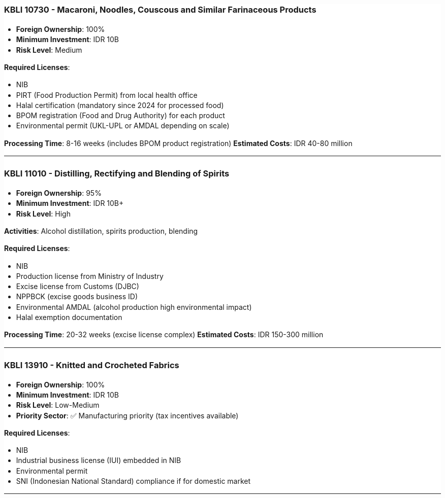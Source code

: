 
### KBLI 10730 - Macaroni, Noodles, Couscous and Similar Farinaceous Products
- **Foreign Ownership**: 100%
- **Minimum Investment**: IDR 10B
- **Risk Level**: Medium

**Required Licenses**:
- NIB
- PIRT (Food Production Permit) from local health office
- Halal certification (mandatory since 2024 for processed food)
- BPOM registration (Food and Drug Authority) for each product
- Environmental permit (UKL-UPL or AMDAL depending on scale)

**Processing Time**: 8-16 weeks (includes BPOM product registration)
**Estimated Costs**: IDR 40-80 million

---

### KBLI 11010 - Distilling, Rectifying and Blending of Spirits
- **Foreign Ownership**: 95%
- **Minimum Investment**: IDR 10B+
- **Risk Level**: High

**Activities**: Alcohol distillation, spirits production, blending

**Required Licenses**:
- NIB
- Production license from Ministry of Industry
- Excise license from Customs (DJBC)
- NPPBCK (excise goods business ID)
- Environmental AMDAL (alcohol production high environmental impact)
- Halal exemption documentation

**Processing Time**: 20-32 weeks (excise license complex)
**Estimated Costs**: IDR 150-300 million

---

### KBLI 13910 - Knitted and Crocheted Fabrics
- **Foreign Ownership**: 100%
- **Minimum Investment**: IDR 10B
- **Risk Level**: Low-Medium
- **Priority Sector**: ✅ Manufacturing priority (tax incentives available)

**Required Licenses**:
- NIB
- Industrial business license (IUI) embedded in NIB
- Environmental permit
- SNI (Indonesian National Standard) compliance if for domestic market

---
